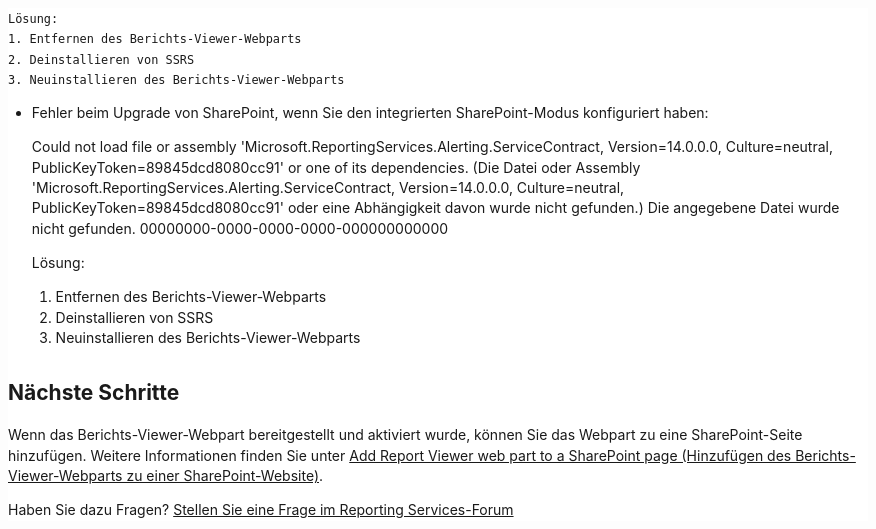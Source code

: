     Lösung:
    1. Entfernen des Berichts-Viewer-Webparts
    2. Deinstallieren von SSRS
    3. Neuinstallieren des Berichts-Viewer-Webparts

* Fehler beim Upgrade von SharePoint, wenn Sie den integrierten SharePoint-Modus konfiguriert haben:

    Could not load file or assembly 'Microsoft.ReportingServices.Alerting.ServiceContract, Version=14.0.0.0, Culture=neutral, PublicKeyToken=89845dcd8080cc91' or one of its dependencies. (Die Datei oder Assembly 'Microsoft.ReportingServices.Alerting.ServiceContract, Version=14.0.0.0, Culture=neutral, PublicKeyToken=89845dcd8080cc91' oder eine Abhängigkeit davon wurde nicht gefunden.) Die angegebene Datei wurde nicht gefunden. 00000000-0000-0000-0000-000000000000
    
    Lösung:
    1. Entfernen des Berichts-Viewer-Webparts
    2. Deinstallieren von SSRS
    3. Neuinstallieren des Berichts-Viewer-Webparts

## <a name="next-steps"></a>Nächste Schritte

Wenn das Berichts-Viewer-Webpart bereitgestellt und aktiviert wurde, können Sie das Webpart zu eine SharePoint-Seite hinzufügen. Weitere Informationen finden Sie unter [Add Report Viewer web part to a SharePoint page (Hinzufügen des Berichts-Viewer-Webparts zu einer SharePoint-Website)](add-report-viewer-web-part-to-page.md).

Haben Sie dazu Fragen? [Stellen Sie eine Frage im Reporting Services-Forum](http://go.microsoft.com/fwlink/?LinkId=620231)
